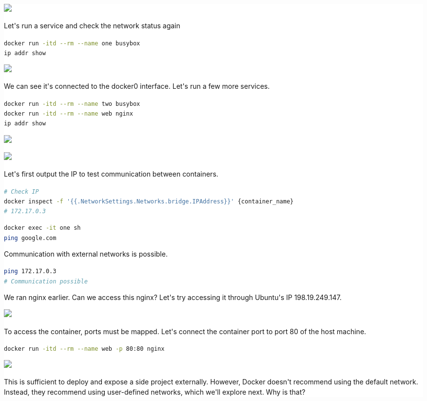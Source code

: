 ![](https://i.imgur.com/0m7hPgu.png)

Let's run a service and check the network status again

```bash
docker run -itd --rm --name one busybox
ip addr show
```

![](https://i.imgur.com/B2BuLb0.png)

We can see it's connected to the docker0 interface. Let's run a few more services.

```bash
docker run -itd --rm --name two busybox
docker run -itd --rm --name web nginx
ip addr show
```

![](https://i.imgur.com/KapxOIK.png)

![](https://i.imgur.com/cuV2zBx.png)

Let's first output the IP to test communication between containers.

```bash
# Check IP
docker inspect -f '{{.NetworkSettings.Networks.bridge.IPAddress}}' {container_name}
# 172.17.0.3
```

```bash
docker exec -it one sh
ping google.com
```

Communication with external networks is possible.

```bash
ping 172.17.0.3
# Communication possible
```

We ran nginx earlier. Can we access this nginx? Let's try accessing it through Ubuntu's IP 198.19.249.147.

![](https://i.imgur.com/GfDg2OA.png)

To access the container, ports must be mapped. Let's connect the container port to port 80 of the host machine.

```bash
docker run -itd --rm --name web -p 80:80 nginx
```

![](https://i.imgur.com/souVECS.png)

This is sufficient to deploy and expose a side project externally. However, Docker doesn't recommend using the default network. Instead, they recommend using user-defined networks, which we'll explore next. Why is that?
